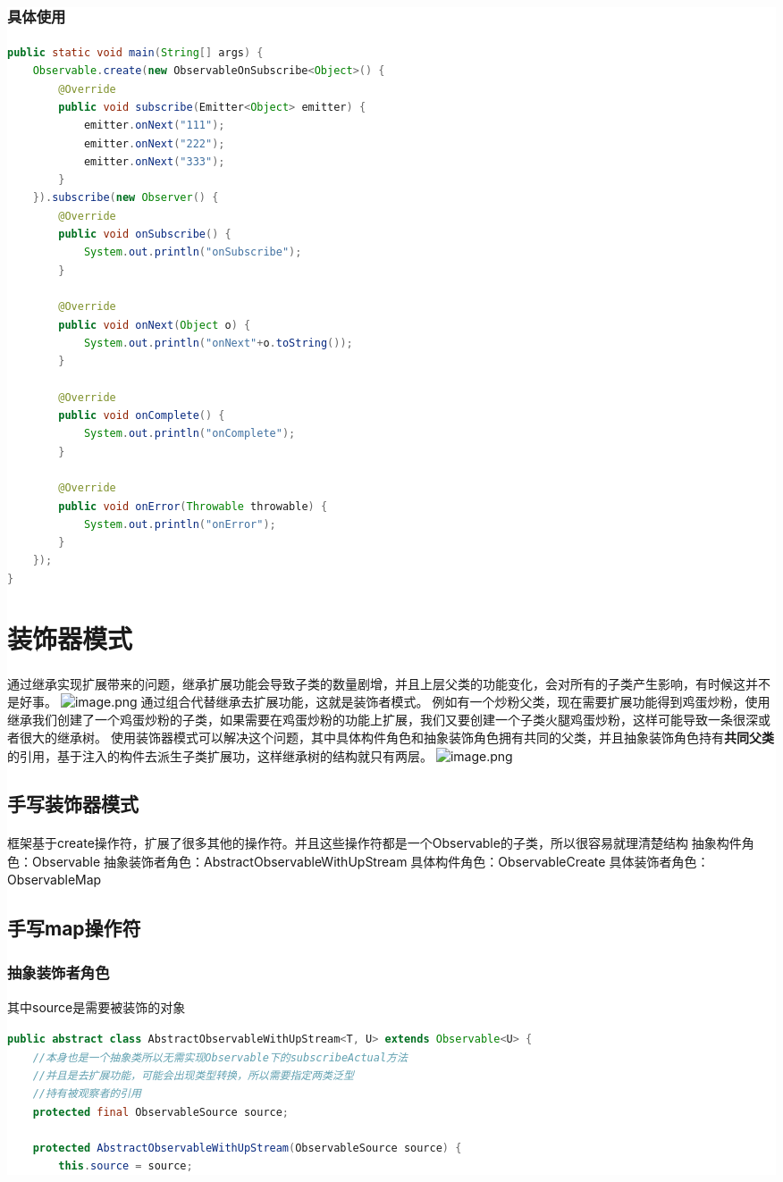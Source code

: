 ### 具体使用
```java
public static void main(String[] args) {
    Observable.create(new ObservableOnSubscribe<Object>() {
        @Override
        public void subscribe(Emitter<Object> emitter) {
            emitter.onNext("111");
            emitter.onNext("222");
            emitter.onNext("333");
        }
    }).subscribe(new Observer() {
        @Override
        public void onSubscribe() {
            System.out.println("onSubscribe");
        }

        @Override
        public void onNext(Object o) {
            System.out.println("onNext"+o.toString());
        }

        @Override
        public void onComplete() {
            System.out.println("onComplete");
        }

        @Override
        public void onError(Throwable throwable) {
            System.out.println("onError");
        }
    });
}
```
# 装饰器模式
通过继承实现扩展带来的问题，继承扩展功能会导致子类的数量剧增，并且上层父类的功能变化，会对所有的子类产生影响，有时候这并不是好事。
![image.png](https://cdn.nlark.com/yuque/0/2023/png/32682386/1696518954398-71fa5d22-4ec3-4851-9dcb-eabbe8e56cab.png#averageHue=%23ededed&clientId=u1a90049e-899d-4&from=paste&height=309&id=u12eb949f&originHeight=464&originWidth=893&originalType=binary&ratio=1.5&rotation=0&showTitle=false&size=54095&status=done&style=none&taskId=u9352b6a5-c8c0-44a2-8da2-1ec4bd3b59c&title=&width=595.3333333333334)
通过组合代替继承去扩展功能，这就是装饰者模式。
例如有一个炒粉父类，现在需要扩展功能得到鸡蛋炒粉，使用继承我们创建了一个鸡蛋炒粉的子类，如果需要在鸡蛋炒粉的功能上扩展，我们又要创建一个子类火腿鸡蛋炒粉，这样可能导致一条很深或者很大的继承树。
使用装饰器模式可以解决这个问题，其中具体构件角色和抽象装饰角色拥有共同的父类，并且抽象装饰角色持有**共同父类**的引用，基于注入的构件去派生子类扩展功，这样继承树的结构就只有两层。
![image.png](https://cdn.nlark.com/yuque/0/2023/png/32682386/1696518980901-772c99db-eb31-4bc0-ba98-24d299837f1c.png#averageHue=%23f8f8f8&clientId=u1a90049e-899d-4&from=paste&height=337&id=ud499d6cd&originHeight=505&originWidth=1078&originalType=binary&ratio=1.5&rotation=0&showTitle=false&size=192539&status=done&style=none&taskId=u07de49e1-9f0f-4bce-91d4-fe5ccd895b7&title=&width=718.6666666666666)
## 手写装饰器模式
框架基于create操作符，扩展了很多其他的操作符。并且这些操作符都是一个Observable的子类，所以很容易就理清楚结构
抽象构件角色：Observable
抽象装饰者角色：AbstractObservableWithUpStream
具体构件角色：ObservableCreate
具体装饰者角色：ObservableMap
## 手写map操作符
### 抽象装饰者角色
其中source是需要被装饰的对象
```java
public abstract class AbstractObservableWithUpStream<T, U> extends Observable<U> {
    //本身也是一个抽象类所以无需实现Observable下的subscribeActual方法
    //并且是去扩展功能，可能会出现类型转换，所以需要指定两类泛型
    //持有被观察者的引用
    protected final ObservableSource source;

    protected AbstractObservableWithUpStream(ObservableSource source) {
        this.source = source;
```